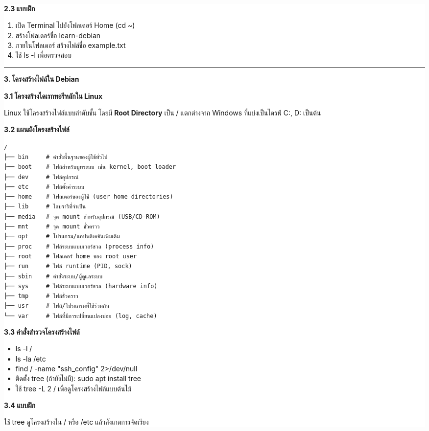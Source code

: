 
**2.3 แบบฝึก**



1. เปิด Terminal ไปยังโฟลเดอร์ Home (cd ~)
2. สร้างโฟลเดอร์ชื่อ learn-debian
3. ภายในโฟลเดอร์ สร้างไฟล์ชื่อ example.txt
4. ใช้ ls -l เพื่อตรวจสอบ


---

**3. โครงสร้างไฟล์ใน Debian**

**3.1 โครงสร้างไดเรกทอรีหลักใน Linux**

Linux ใช้โครงสร้างไฟล์แบบลำดับชั้น โดยมี **Root Directory** เป็น / แตกต่างจาก Windows ที่แบ่งเป็นไดรฟ์ C:, D: เป็นต้น

**3.2 แผนผังโครงสร้างไฟล์**


```
/
├── bin     # คำสั่งพื้นฐานของผู้ใช้ทั่วไป
├── boot    # ไฟล์สำหรับบูทระบบ เช่น kernel, boot loader
├── dev     # ไฟล์อุปกรณ์
├── etc     # ไฟล์ตั้งค่าระบบ
├── home    # โฟลเดอร์ของผู้ใช้ (user home directories)
├── lib     # ไลบรารีที่จำเป็น
├── media   # จุด mount สำหรับอุปกรณ์ (USB/CD-ROM)
├── mnt     # จุด mount ชั่วคราว
├── opt     # โปรแกรม/แอปพลิเคชันเพิ่มเติม
├── proc    # ไฟล์ระบบแบบเวอร์ชวล (process info)
├── root    # โฟลเดอร์ home ของ root user
├── run     # ไฟล์ runtime (PID, sock)
├── sbin    # คำสั่งระบบ/ผู้ดูแลระบบ
├── sys     # ไฟล์ระบบแบบเวอร์ชวล (hardware info)
├── tmp     # ไฟล์ชั่วคราว
├── usr     # ไฟล์/โปรแกรมที่ใช้ร่วมกัน
└── var     # ไฟล์ที่มีการเปลี่ยนแปลงบ่อย (log, cache)

```


**3.3 คำสั่งสำรวจโครงสร้างไฟล์**



* ls -l /
* ls -la /etc
* find / -name "ssh_config" 2>/dev/null
* ติดตั้ง tree (ถ้ายังไม่มี): sudo apt install tree
* ใช้ tree -L 2 / เพื่อดูโครงสร้างไฟล์แบบต้นไม้

**3.4 แบบฝึก**

ใช้ tree ดูโครงสร้างใน / หรือ /etc แล้วสังเกตการจัดเรียง
